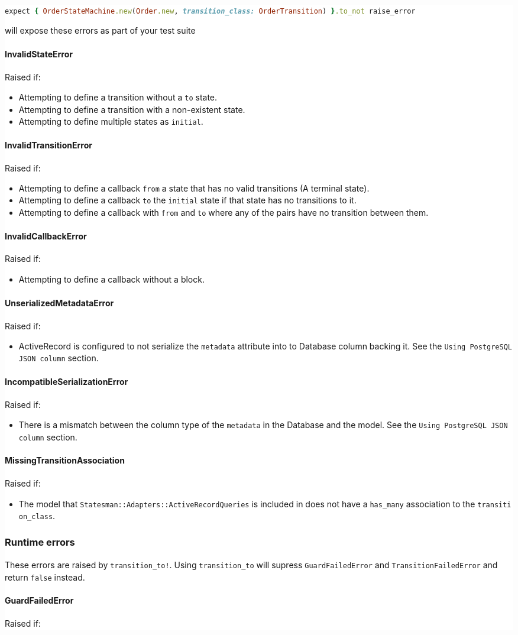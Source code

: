 ```ruby
expect { OrderStateMachine.new(Order.new, transition_class: OrderTransition) }.to_not raise_error
```

will expose these errors as part of your test suite

#### InvalidStateError

Raised if:

- Attempting to define a transition without a `to` state.
- Attempting to define a transition with a non-existent state.
- Attempting to define multiple states as `initial`.

#### InvalidTransitionError

Raised if:

- Attempting to define a callback `from` a state that has no valid transitions (A terminal state).
- Attempting to define a callback `to` the `initial` state if that state has no transitions to it.
- Attempting to define a callback with `from` and `to` where any of the pairs have no transition between them.

#### InvalidCallbackError

Raised if:

- Attempting to define a callback without a block.

#### UnserializedMetadataError

Raised if:

- ActiveRecord is configured to not serialize the `metadata` attribute into
  to Database column backing it. See the `Using PostgreSQL JSON column` section.

#### IncompatibleSerializationError

Raised if:

- There is a mismatch between the column type of the `metadata` in the
  Database and the model. See the `Using PostgreSQL JSON column` section.

#### MissingTransitionAssociation

Raised if:

- The model that `Statesman::Adapters::ActiveRecordQueries` is included in
  does not have a `has_many` association to the `transition_class`.

### Runtime errors

These errors are raised by `transition_to!`. Using `transition_to` will
supress `GuardFailedError` and `TransitionFailedError` and return `false` instead.

#### GuardFailedError

Raised if:
